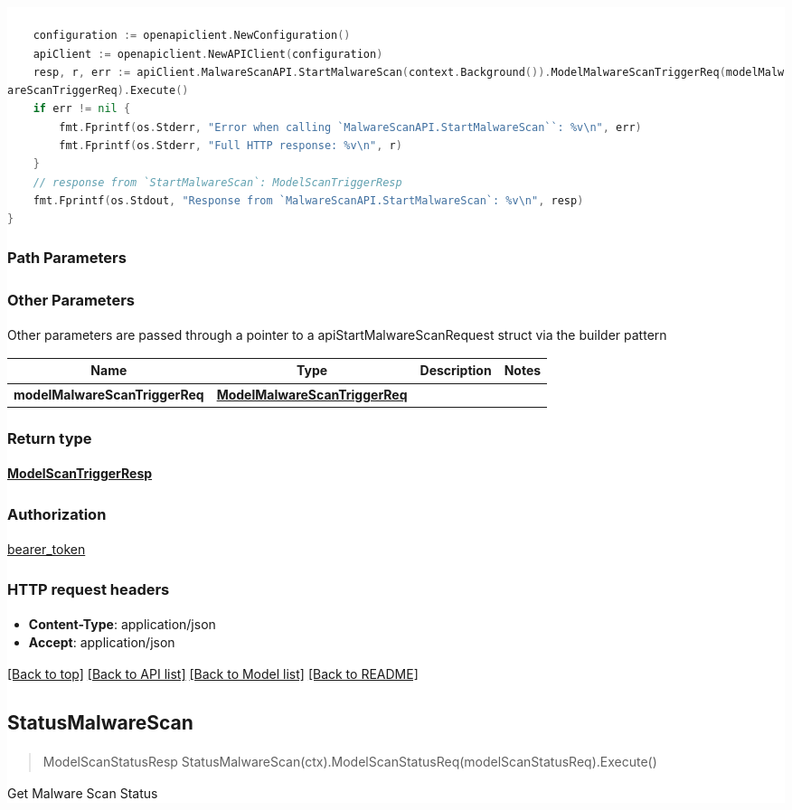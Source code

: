 ```go

	configuration := openapiclient.NewConfiguration()
	apiClient := openapiclient.NewAPIClient(configuration)
	resp, r, err := apiClient.MalwareScanAPI.StartMalwareScan(context.Background()).ModelMalwareScanTriggerReq(modelMalwareScanTriggerReq).Execute()
	if err != nil {
		fmt.Fprintf(os.Stderr, "Error when calling `MalwareScanAPI.StartMalwareScan``: %v\n", err)
		fmt.Fprintf(os.Stderr, "Full HTTP response: %v\n", r)
	}
	// response from `StartMalwareScan`: ModelScanTriggerResp
	fmt.Fprintf(os.Stdout, "Response from `MalwareScanAPI.StartMalwareScan`: %v\n", resp)
}
```

### Path Parameters



### Other Parameters

Other parameters are passed through a pointer to a apiStartMalwareScanRequest struct via the builder pattern


Name | Type | Description  | Notes
------------- | ------------- | ------------- | -------------
 **modelMalwareScanTriggerReq** | [**ModelMalwareScanTriggerReq**](ModelMalwareScanTriggerReq.md) |  | 

### Return type

[**ModelScanTriggerResp**](ModelScanTriggerResp.md)

### Authorization

[bearer_token](../README.md#bearer_token)

### HTTP request headers

- **Content-Type**: application/json
- **Accept**: application/json

[[Back to top]](#) [[Back to API list]](../README.md#documentation-for-api-endpoints)
[[Back to Model list]](../README.md#documentation-for-models)
[[Back to README]](../README.md)


## StatusMalwareScan

> ModelScanStatusResp StatusMalwareScan(ctx).ModelScanStatusReq(modelScanStatusReq).Execute()

Get Malware Scan Status


